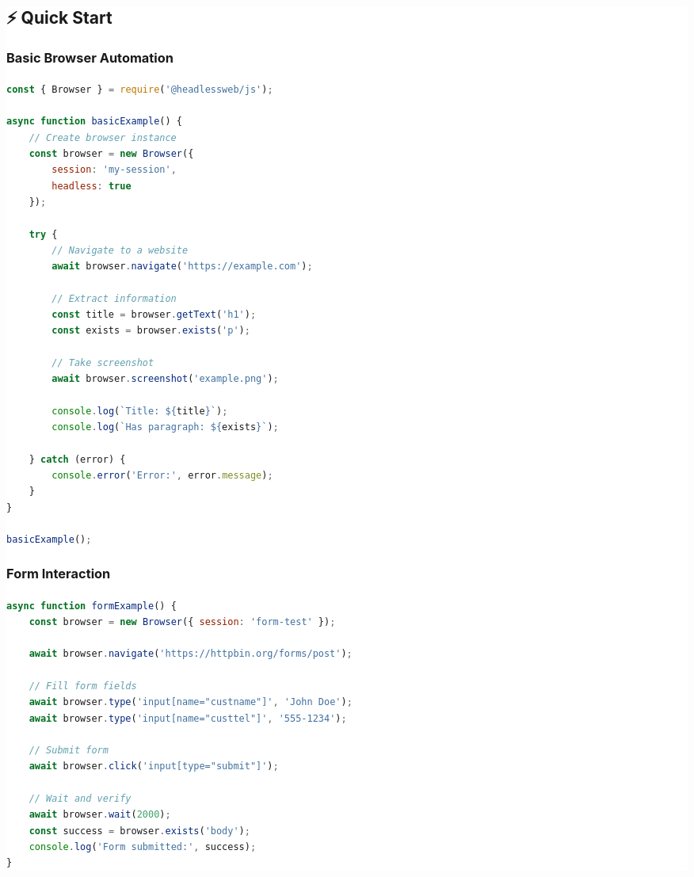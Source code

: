 ## ⚡ Quick Start

### Basic Browser Automation

```javascript
const { Browser } = require('@headlessweb/js');

async function basicExample() {
    // Create browser instance
    const browser = new Browser({ 
        session: 'my-session',
        headless: true 
    });
    
    try {
        // Navigate to a website
        await browser.navigate('https://example.com');
        
        // Extract information
        const title = browser.getText('h1');
        const exists = browser.exists('p');
        
        // Take screenshot
        await browser.screenshot('example.png');
        
        console.log(`Title: ${title}`);
        console.log(`Has paragraph: ${exists}`);
        
    } catch (error) {
        console.error('Error:', error.message);
    }
}

basicExample();
```

### Form Interaction

```javascript
async function formExample() {
    const browser = new Browser({ session: 'form-test' });
    
    await browser.navigate('https://httpbin.org/forms/post');
    
    // Fill form fields
    await browser.type('input[name="custname"]', 'John Doe');
    await browser.type('input[name="custtel"]', '555-1234');
    
    // Submit form
    await browser.click('input[type="submit"]');
    
    // Wait and verify
    await browser.wait(2000);
    const success = browser.exists('body');
    console.log('Form submitted:', success);
}
```
